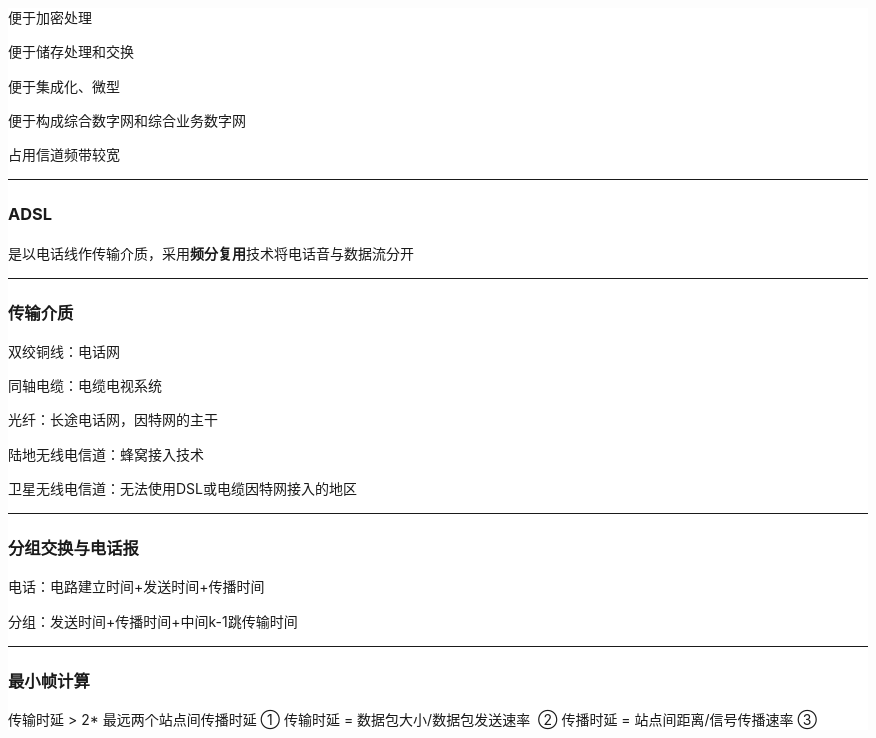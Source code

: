 便于加密处理

便于储存处理和交换

便于集成化、微型

便于构成综合数字网和综合业务数字网

占用信道频带较宽

---

### **ADSL**

是以电话线作传输介质，采用**频分复用**技术将电话音与数据流分开

---

### **传输介质**

双绞铜线：电话网

同轴电缆：电缆电视系统

光纤：长途电话网，因特网的主干

陆地无线电信道：蜂窝接入技术

卫星无线电信道：无法使用DSL或电缆因特网接入的地区

---

### **分组交换与电话报**

电话：电路建立时间+发送时间+传播时间

分组：发送时间+传播时间+中间k-1跳传输时间

---

### **最小帧计算**

传输时延 > 2* 最远两个站点间传播时延 ①
传输时延 = 数据包大小/数据包发送速率  ②
传播时延 = 站点间距离/信号传播速率 ③

### 



[1]: http://blog.csdn.net/ns_code/article/details/29382883
[2]: http://www.cnblogs.com/biyeymyhjob/archive/2012/07/31/2615833.html